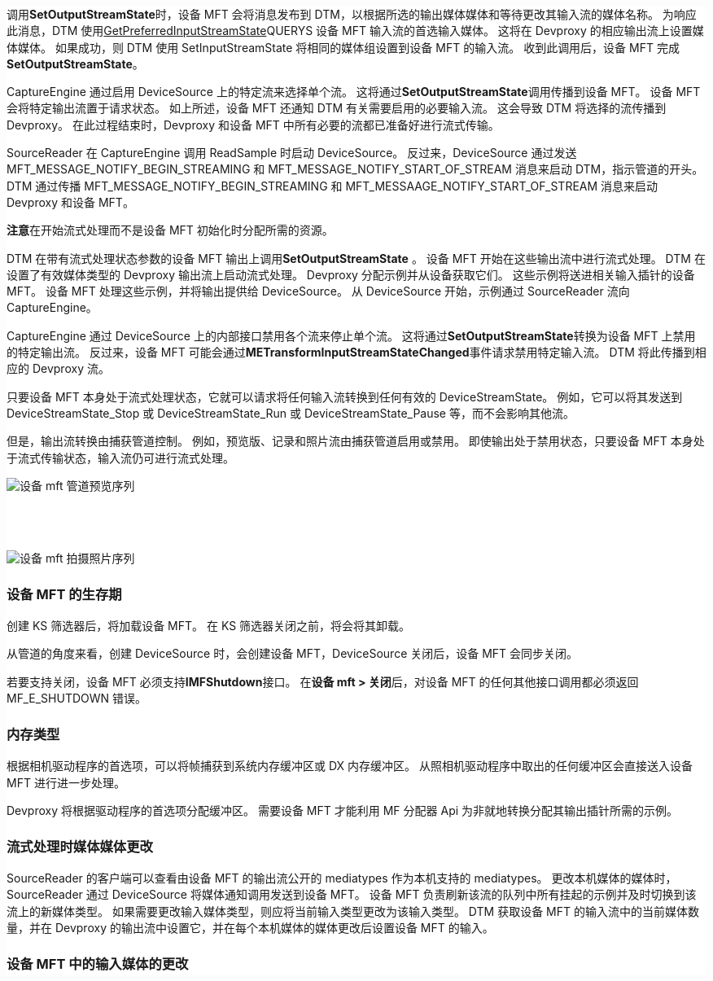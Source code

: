 调用**SetOutputStreamState**时，设备 MFT 会将消息发布到 DTM，以根据所选的输出媒体媒体和等待更改其输入流的媒体名称。 为响应此消息，DTM 使用[GetPreferredInputStreamState](https://docs.microsoft.com/windows/desktop/api/mftransform/nf-mftransform-imfdevicetransform-getinputstreampreferredstate)QUERYS 设备 MFT 输入流的首选输入媒体。 这将在 Devproxy 的相应输出流上设置媒体媒体。 如果成功，则 DTM 使用 SetInputStreamState 将相同的媒体组设置到设备 MFT 的输入流。 收到此调用后，设备 MFT 完成**SetOutputStreamState**。

CaptureEngine 通过启用 DeviceSource 上的特定流来选择单个流。 这将通过**SetOutputStreamState**调用传播到设备 MFT。 设备 MFT 会将特定输出流置于请求状态。 如上所述，设备 MFT 还通知 DTM 有关需要启用的必要输入流。 这会导致 DTM 将选择的流传播到 Devproxy。 在此过程结束时，Devproxy 和设备 MFT 中所有必要的流都已准备好进行流式传输。

SourceReader 在 CaptureEngine 调用 ReadSample 时启动 DeviceSource。 反过来，DeviceSource 通过发送 MFT_MESSAGE_NOTIFY_BEGIN_STREAMING 和 MFT_MESSAGE_NOTIFY_START_OF_STREAM 消息来启动 DTM，指示管道的开头。 DTM 通过传播 MFT_MESSAGE_NOTIFY_BEGIN_STREAMING 和 MFT_MESSAAGE_NOTIFY_START_OF_STREAM 消息来启动 Devproxy 和设备 MFT。 

**注意**在开始流式处理而不是设备 MFT 初始化时分配所需的资源。

DTM 在带有流式处理状态参数的设备 MFT 输出上调用**SetOutputStreamState** 。 设备 MFT 开始在这些输出流中进行流式处理。 DTM 在设置了有效媒体类型的 Devproxy 输出流上启动流式处理。 Devproxy 分配示例并从设备获取它们。 这些示例将送进相关输入插针的设备 MFT。 设备 MFT 处理这些示例，并将输出提供给 DeviceSource。 从 DeviceSource 开始，示例通过 SourceReader 流向 CaptureEngine。

CaptureEngine 通过 DeviceSource 上的内部接口禁用各个流来停止单个流。 这将通过**SetOutputStreamState**转换为设备 MFT 上禁用的特定输出流。 反过来，设备 MFT 可能会通过**METransformInputStreamStateChanged**事件请求禁用特定输入流。 DTM 将此传播到相应的 Devproxy 流。

只要设备 MFT 本身处于流式处理状态，它就可以请求将任何输入流转换到任何有效的 DeviceStreamState。 例如，它可以将其发送到 DeviceStreamState_Stop 或 DeviceStreamState_Run 或 DeviceStreamState_Pause 等，而不会影响其他流。

但是，输出流转换由捕获管道控制。 例如，预览版、记录和照片流由捕获管道启用或禁用。 即使输出处于禁用状态，只要设备 MFT 本身处于流式传输状态，输入流仍可进行流式处理。

![设备 mft 管道预览序列](images/device-mft-pipeline-preview-sequence.png)

<br>
<br>

![设备 mft 拍摄照片序列](images/device-mft-take-photo-sequence.png)


### <a name="lifetime-of-device-mft"></a>设备 MFT 的生存期

创建 KS 筛选器后，将加载设备 MFT。 在 KS 筛选器关闭之前，将会将其卸载。

从管道的角度来看，创建 DeviceSource 时，会创建设备 MFT，DeviceSource 关闭后，设备 MFT 会同步关闭。

若要支持关闭，设备 MFT 必须支持**IMFShutdown**接口。 在**设备 mft > 关闭**后，对设备 MFT 的任何其他接口调用都必须返回 MF_E_SHUTDOWN 错误。

### <a name="memory-type"></a>内存类型

根据相机驱动程序的首选项，可以将帧捕获到系统内存缓冲区或 DX 内存缓冲区。 从照相机驱动程序中取出的任何缓冲区会直接送入设备 MFT 进行进一步处理。

Devproxy 将根据驱动程序的首选项分配缓冲区。 需要设备 MFT 才能利用 MF 分配器 Api 为非就地转换分配其输出插针所需的示例。

### <a name="mediatype-change-while-streaming"></a>流式处理时媒体媒体更改

SourceReader 的客户端可以查看由设备 MFT 的输出流公开的 mediatypes 作为本机支持的 mediatypes。 更改本机媒体的媒体时，SourceReader 通过 DeviceSource 将媒体通知调用发送到设备 MFT。 设备 MFT 负责刷新该流的队列中所有挂起的示例并及时切换到该流上的新媒体类型。 如果需要更改输入媒体类型，则应将当前输入类型更改为该输入类型。 DTM 获取设备 MFT 的输入流中的当前媒体数量，并在 Devproxy 的输出流中设置它，并在每个本机媒体的媒体更改后设置设备 MFT 的输入。

### <a name="input-mediatype-change-in-device-mft"></a>设备 MFT 中的输入媒体的更改
